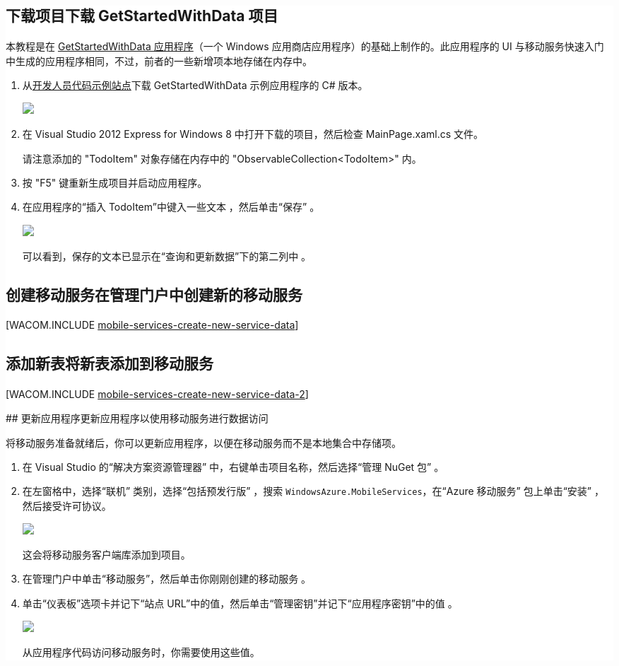 <a name="download-app"></a>
## 下载项目下载 GetStartedWithData 项目

本教程是在 [GetStartedWithData 应用程序][GetStartedWithData 应用程序]（一个 Windows 应用商店应用程序）的基础上制作的。此应用程序的 UI 与移动服务快速入门中生成的应用程序相同，不过，前者的一些新增项本地存储在内存中。

1.  从[开发人员代码示例站点][GetStartedWithData 应用程序]下载 GetStartedWithData 示例应用程序的 C# 版本。

    ![][0]

2.  在 Visual Studio 2012 Express for Windows 8 中打开下载的项目，然后检查 MainPage.xaml.cs 文件。

    请注意添加的 "TodoItem" 对象存储在内存中的 "ObservableCollection\<TodoItem\>" 内。

3.  按 "F5" 键重新生成项目并启动应用程序。

4.  在应用程序的“插入 TodoItem”中键入一些文本 ，然后单击“保存” 。

    ![][1]

    可以看到，保存的文本已显示在“查询和更新数据”下的第二列中 。

<a name="create-service"></a>
## 创建移动服务在管理门户中创建新的移动服务

[WACOM.INCLUDE [mobile-services-create-new-service-data](../includes/mobile-services-create-new-service-data.md)]

<a name="add-table"></a>
## 添加新表将新表添加到移动服务

[WACOM.INCLUDE [mobile-services-create-new-service-data-2](../includes/mobile-services-create-new-service-data-2.md)]

<a name="update-app">
## 更新应用程序更新应用程序以使用移动服务进行数据访问

将移动服务准备就绪后，你可以更新应用程序，以便在移动服务而不是本地集合中存储项。

1.  在 Visual Studio 的“解决方案资源管理器” 中，右键单击项目名称，然后选择“管理 NuGet 包” 。

2.  在左窗格中，选择“联机” 类别，选择“包括预发行版” ，搜索 `WindowsAzure.MobileServices`，在“Azure 移动服务” 包上单击“安装” ，然后接受许可协议。

    ![][2]

    这会将移动服务客户端库添加到项目。

3.  在管理门户中单击“移动服务”，然后单击你刚刚创建的移动服务 。

4.  单击“仪表板”选项卡并记下“站点 URL”中的值，然后单击“管理密钥”并记下“应用程序密钥”中的值 。

    ![][3]

    从应用程序代码访问移动服务时，你需要使用这些值。


  [下载 Windows 应用商店应用程序项目]: #download-app
  [创建移动服务]: #create-service
  [添加用于存储的数据表]: #add-table
  [更新应用程序以使用移动服务]: #update-app
  [针对移动服务测试应用程序]: #test-app
  [GetStartedWithData 应用程序]: http://go.microsoft.com/fwlink/?LinkId=262308
  [0]: ./media/mobile-services-windows-store-dotnet-get-started-data-vs2012/mobile-data-sample-download-dotnet.png
  [1]: ./media/mobile-services-windows-store-dotnet-get-started-data-vs2012/mobile-quickstart-startup.png
  [2]: ./media/mobile-services-windows-store-dotnet-get-started-data-vs2012/mobile-add-nuget-package-dotnet.png
  [3]: ./media/mobile-services-windows-store-dotnet-get-started-data-vs2012/mobile-dashboard-tab.png
  [管理门户]: https://manage.windowsazure.cn/
  [4]: ./media/mobile-services-windows-store-dotnet-get-started-data-vs2012/mobile-todoitem-data-browse.png
  [使用脚本验证和修改数据]: /zh-cn/develop/mobile/tutorials/validate-modify-and-augment-data-dotnet
  [使用分页优化查询]: /zh-cn/develop/mobile/tutorials/add-paging-to-data-dotnet
  [身份验证入门]: /zh-cn/develop/mobile/tutorials/get-started-with-users-dotnet
  [推送通知入门]: /zh-cn/develop/mobile/tutorials/get-started-with-push-dotnet-vs2012/
  [移动服务 .NET 操作方法概念性参考]: /zh-cn/develop/mobile/how-to-guides/work-with-net-client-library